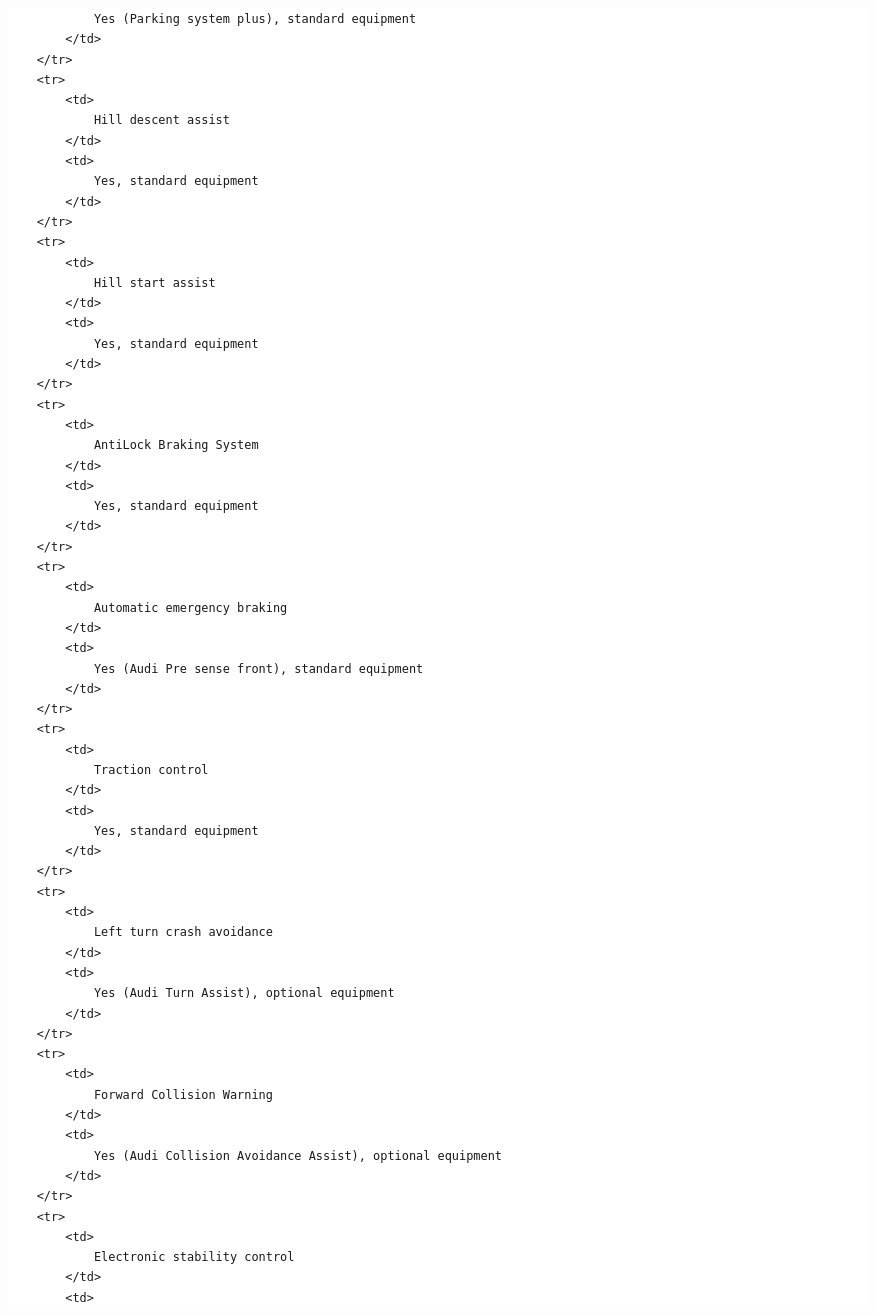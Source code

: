 				Yes (Parking system plus), standard equipment
			</td>
		</tr>
		<tr>
			<td>
				Hill descent assist
			</td>
			<td>
				Yes, standard equipment
			</td>
		</tr>
		<tr>
			<td>
				Hill start assist
			</td>
			<td>
				Yes, standard equipment
			</td>
		</tr>
		<tr>
			<td>
				AntiLock Braking System
			</td>
			<td>
				Yes, standard equipment
			</td>
		</tr>
		<tr>
			<td>
				Automatic emergency braking
			</td>
			<td>
				Yes (Audi Pre sense front), standard equipment
			</td>
		</tr>
		<tr>
			<td>
				Traction control
			</td>
			<td>
				Yes, standard equipment
			</td>
		</tr>
		<tr>
			<td>
				Left turn crash avoidance
			</td>
			<td>
				Yes (Audi Turn Assist), optional equipment
			</td>
		</tr>
		<tr>
			<td>
				Forward Collision Warning
			</td>
			<td>
				Yes (Audi Collision Avoidance Assist), optional equipment
			</td>
		</tr>
		<tr>
			<td>
				Electronic stability control
			</td>
			<td>